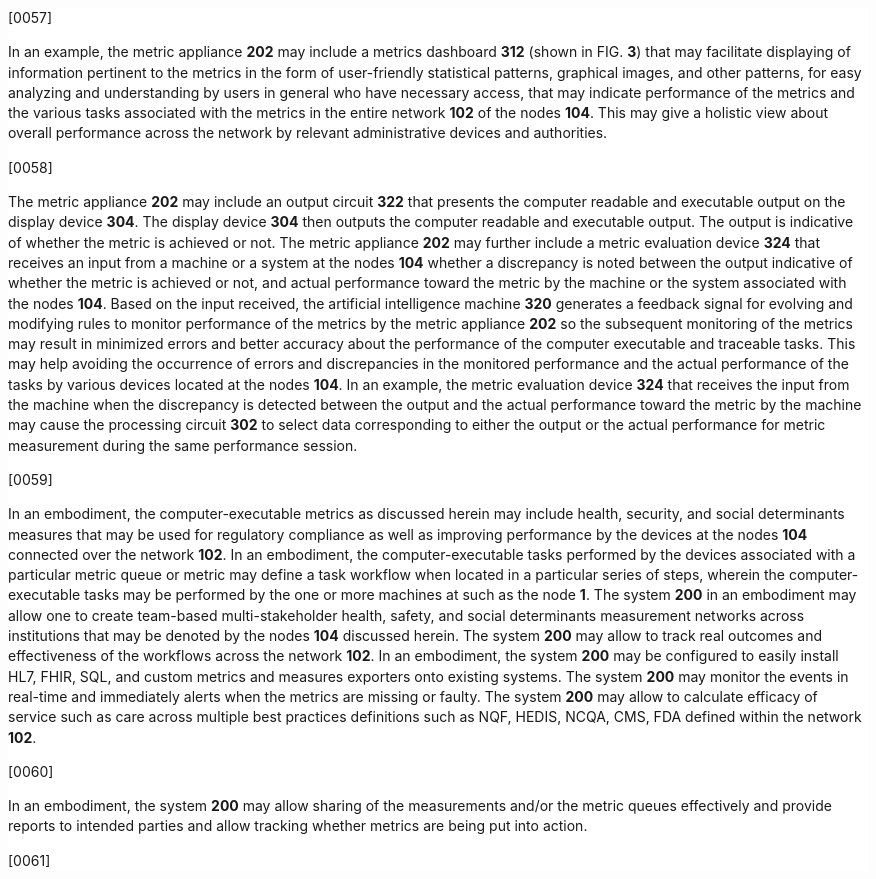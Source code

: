 [0057]

In an example, the metric appliance **202** may include a metrics dashboard **312** (shown in FIG. **3**) that may facilitate displaying of information pertinent to the metrics in the form of user-friendly statistical patterns, graphical images, and other patterns, for easy analyzing and understanding by users in general who have necessary access, that may indicate performance of the metrics and the various tasks associated with the metrics in the entire network **102** of the nodes **104**. This may give a holistic view about overall performance across the network by relevant administrative devices and authorities.

[0058]

The metric appliance **202** may include an output circuit **322** that presents the computer readable and executable output on the display device **304**. The display device **304** then outputs the computer readable and executable output. The output is indicative of whether the metric is achieved or not. The metric appliance **202** may further include a metric evaluation device **324** that receives an input from a machine or a system at the nodes **104** whether a discrepancy is noted between the output indicative of whether the metric is achieved or not, and actual performance toward the metric by the machine or the system associated with the nodes **104**. Based on the input received, the artificial intelligence machine **320** generates a feedback signal for evolving and modifying rules to monitor performance of the metrics by the metric appliance **202** so the subsequent monitoring of the metrics may result in minimized errors and better accuracy about the performance of the computer executable and traceable tasks. This may help avoiding the occurrence of errors and discrepancies in the monitored performance and the actual performance of the tasks by various devices located at the nodes **104**. In an example, the metric evaluation device **324** that receives the input from the machine when the discrepancy is detected between the output and the actual performance toward the metric by the machine may cause the processing circuit **302** to select data corresponding to either the output or the actual performance for metric measurement during the same performance session.

[0059]

In an embodiment, the computer-executable metrics as discussed herein may include health, security, and social determinants measures that may be used for regulatory compliance as well as improving performance by the devices at the nodes **104** connected over the network **102**. In an embodiment, the computer-executable tasks performed by the devices associated with a particular metric queue or metric may define a task workflow when located in a particular series of steps, wherein the computer-executable tasks may be performed by the one or more machines at such as the node **1**. The system **200** in an embodiment may allow one to create team-based multi-stakeholder health, safety, and social determinants measurement networks across institutions that may be denoted by the nodes **104** discussed herein. The system **200** may allow to track real outcomes and effectiveness of the workflows across the network **102**. In an embodiment, the system **200** may be configured to easily install HL7, FHIR, SQL, and custom metrics and measures exporters onto existing systems. The system **200** may monitor the events in real-time and immediately alerts when the metrics are missing or faulty. The system **200** may allow to calculate efficacy of service such as care across multiple best practices definitions such as NQF, HEDIS, NCQA, CMS, FDA defined within the network **102**.

[0060]

In an embodiment, the system **200** may allow sharing of the measurements and/or the metric queues effectively and provide reports to intended parties and allow tracking whether metrics are being put into action.

[0061]
